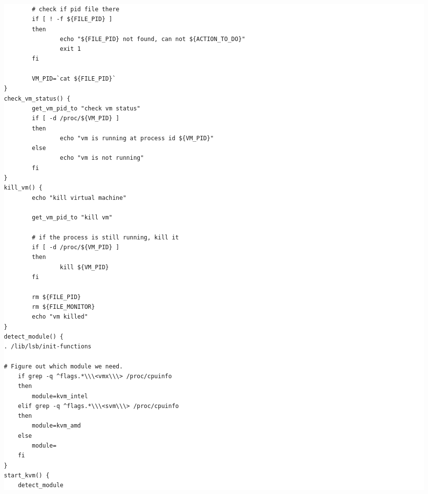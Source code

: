 	        # check if pid file there
	        if [ ! -f ${FILE_PID} ]
	        then
	                echo "${FILE_PID} not found, can not ${ACTION_TO_DO}"
	                exit 1
	        fi
	        
	        VM_PID=`cat ${FILE_PID}`
	}
	check_vm_status() {
	        get_vm_pid_to "check vm status"
	        if [ -d /proc/${VM_PID} ]
	        then
	                echo "vm is running at process id ${VM_PID}"
	        else
	                echo "vm is not running"
	        fi
	}
	kill_vm() {
	        echo "kill virtual machine"
	        
	        get_vm_pid_to "kill vm"
	
	        # if the process is still running, kill it
	        if [ -d /proc/${VM_PID} ]
	        then
	                kill ${VM_PID}
	        fi
	
	        rm ${FILE_PID}
	        rm ${FILE_MONITOR}
	        echo "vm killed"
	}
	detect_module() {
	. /lib/lsb/init-functions
	
	# Figure out which module we need.
		if grep -q ^flags.*\\\<vmx\\\> /proc/cpuinfo
		then
			module=kvm_intel
		elif grep -q ^flags.*\\\<svm\\\> /proc/cpuinfo
		then
			module=kvm_amd
		else
			module=
		fi
	}
	start_kvm() {
		detect_module
	